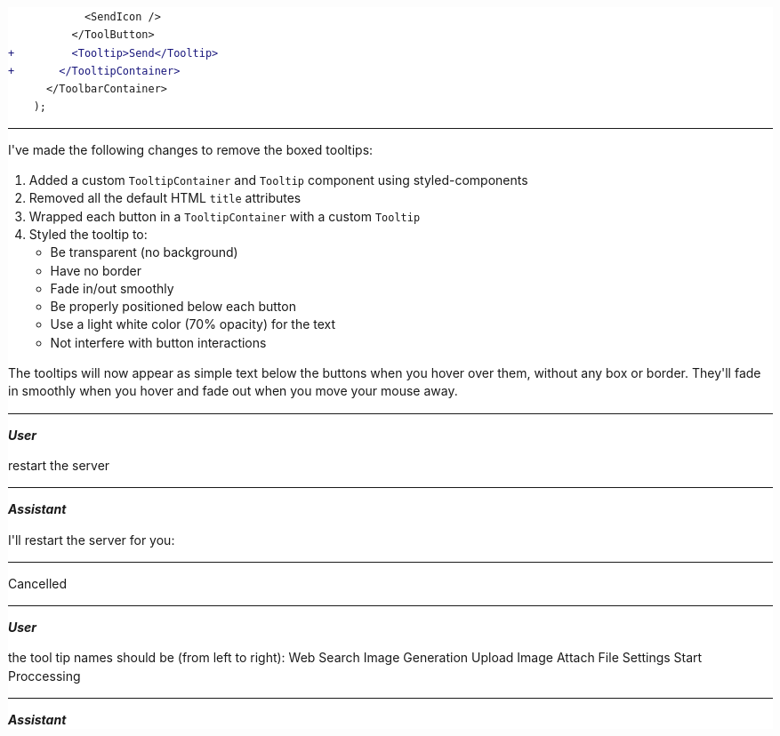 ```diff
            <SendIcon />
          </ToolButton>
+         <Tooltip>Send</Tooltip>
+       </TooltipContainer>
      </ToolbarContainer>
    );
```

---

I've made the following changes to remove the boxed tooltips:

1. Added a custom `TooltipContainer` and `Tooltip` component using styled-components
2. Removed all the default HTML `title` attributes
3. Wrapped each button in a `TooltipContainer` with a custom `Tooltip`
4. Styled the tooltip to:
   - Be transparent (no background)
   - Have no border
   - Fade in/out smoothly
   - Be properly positioned below each button
   - Use a light white color (70% opacity) for the text
   - Not interfere with button interactions

The tooltips will now appear as simple text below the buttons when you hover over them, without any box or border. They'll fade in smoothly when you hover and fade out when you move your mouse away.

---

_**User**_

restart the server

---

_**Assistant**_

I'll restart the server for you:

---

Cancelled

---

_**User**_

the tool tip names should be (from left to right):
Web Search
Image Generation
Upload Image
Attach File
Settings
Start Proccessing

---

_**Assistant**_
